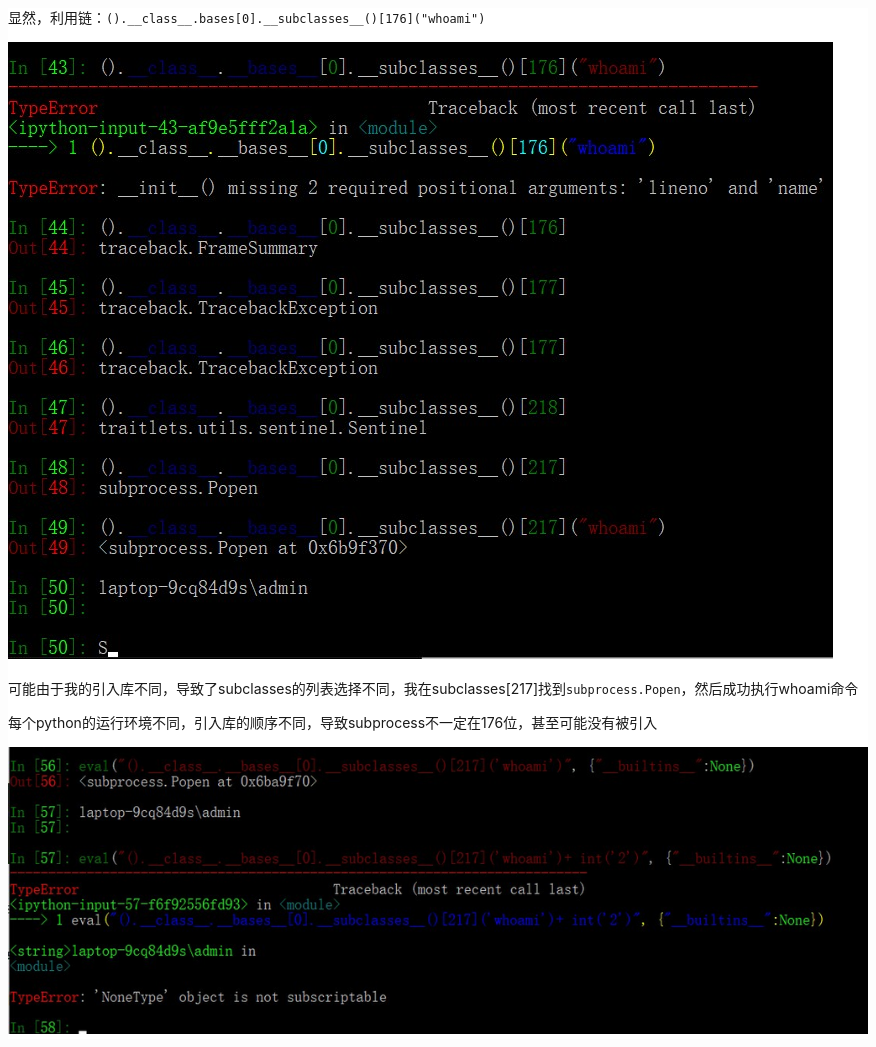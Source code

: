 显然，利用链：`().__class__.bases[0].__subclasses__()[176]("whoami")`

![](17.jpg)

可能由于我的引入库不同，导致了subclasses的列表选择不同，我在subclasses[217]找到`subprocess.Popen`，然后成功执行whoami命令

每个python的运行环境不同，引入库的顺序不同，导致subprocess不一定在176位，甚至可能没有被引入

![](18.jpg)
